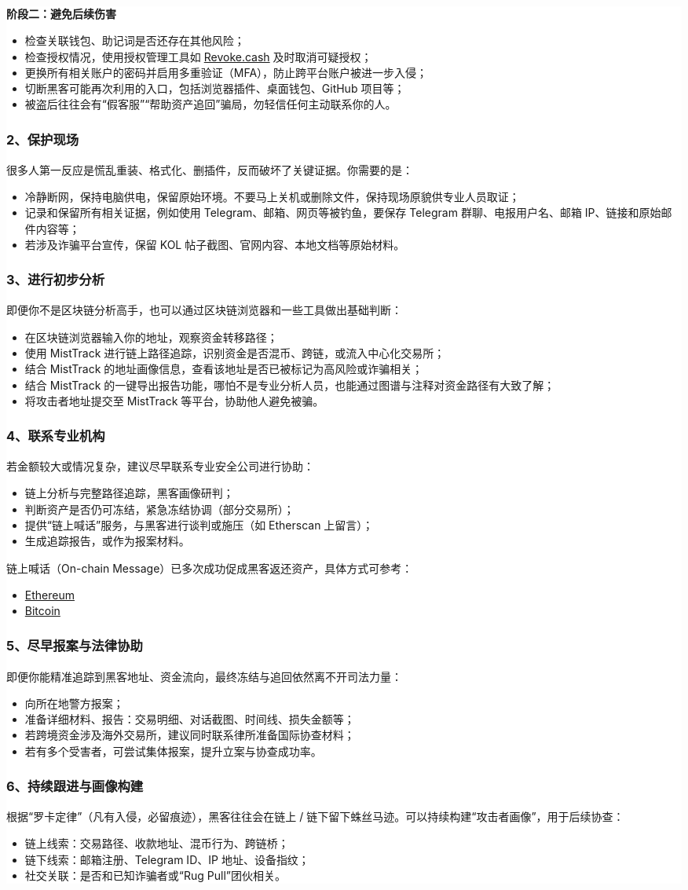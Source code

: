 **阶段二：避免后续伤害**

* 检查关联钱包、助记词是否还存在其他风险；  
* 检查授权情况，使用授权管理工具如 [Revoke.cash](https://revoke.cash/) 及时取消可疑授权；  
* 更换所有相关账户的密码并启用多重验证（MFA），防止跨平台账户被进一步入侵；  
* 切断黑客可能再次利用的入口，包括浏览器插件、桌面钱包、GitHub 项目等；  
* 被盗后往往会有“假客服”“帮助资产追回”骗局，勿轻信任何主动联系你的人。

### 2、保护现场

很多人第一反应是慌乱重装、格式化、删插件，反而破坏了关键证据。你需要的是：

* 冷静断网，保持电脑供电，保留原始环境。不要马上关机或删除文件，保持现场原貌供专业人员取证；  
* 记录和保留所有相关证据，例如使用 Telegram、邮箱、网页等被钓鱼，要保存 Telegram 群聊、电报用户名、邮箱 IP、链接和原始邮件内容等；  
* 若涉及诈骗平台宣传，保留 KOL 帖子截图、官网内容、本地文档等原始材料。

### 3、进行初步分析

即便你不是区块链分析高手，也可以通过区块链浏览器和一些工具做出基础判断：

* 在区块链浏览器输入你的地址，观察资金转移路径；  
* 使用 MistTrack 进行链上路径追踪，识别资金是否混币、跨链，或流入中心化交易所；  
* 结合 MistTrack 的地址画像信息，查看该地址是否已被标记为高风险或诈骗相关；  
* 结合 MistTrack 的一键导出报告功能，哪怕不是专业分析人员，也能通过图谱与注释对资金路径有大致了解；  
* 将攻击者地址提交至 MistTrack 等平台，协助他人避免被骗。

### 4、联系专业机构

若金额较大或情况复杂，建议尽早联系专业安全公司进行协助：

* 链上分析与完整路径追踪，黑客画像研判；  
* 判断资产是否仍可冻结，紧急冻结协调（部分交易所）；  
* 提供“链上喊话”服务，与黑客进行谈判或施压（如 Etherscan 上留言）；  
* 生成追踪报告，或作为报案材料。

链上喊话（On-chain Message）已多次成功促成黑客返还资产，具体方式可参考：

* [Ethereum](https://mp.weixin.qq.com/s/76u8R1c1411eQRd1aj85SA)  
* [Bitcoin](https://mp.weixin.qq.com/s/2Uoxtfl0NB8W9jHiJEEN0g)

### 5、尽早报案与法律协助

即便你能精准追踪到黑客地址、资金流向，最终冻结与追回依然离不开司法力量：

* 向所在地警方报案；  
* 准备详细材料、报告：交易明细、对话截图、时间线、损失金额等；  
* 若跨境资金涉及海外交易所，建议同时联系律所准备国际协查材料；  
* 若有多个受害者，可尝试集体报案，提升立案与协查成功率。

### 6、持续跟进与画像构建

根据“罗卡定律”（凡有入侵，必留痕迹），黑客往往会在链上 / 链下留下蛛丝马迹。可以持续构建“攻击者画像”，用于后续协查：

* 链上线索：交易路径、收款地址、混币行为、跨链桥；  
* 链下线索：邮箱注册、Telegram ID、IP 地址、设备指纹；  
* 社交关联：是否和已知诈骗者或“Rug Pull”团伙相关。
